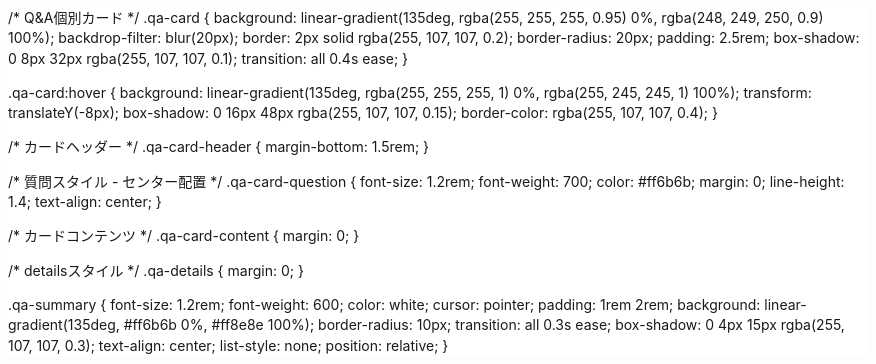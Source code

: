 /* Q&A個別カード */
.qa-card {
    background: linear-gradient(135deg, rgba(255, 255, 255, 0.95) 0%, rgba(248, 249, 250, 0.9) 100%);
    backdrop-filter: blur(20px);
    border: 2px solid rgba(255, 107, 107, 0.2);
    border-radius: 20px;
    padding: 2.5rem;
    box-shadow: 0 8px 32px rgba(255, 107, 107, 0.1);
    transition: all 0.4s ease;
}

.qa-card:hover {
    background: linear-gradient(135deg, rgba(255, 255, 255, 1) 0%, rgba(255, 245, 245, 1) 100%);
    transform: translateY(-8px);
    box-shadow: 0 16px 48px rgba(255, 107, 107, 0.15);
    border-color: rgba(255, 107, 107, 0.4);
}

/* カードヘッダー */
.qa-card-header {
    margin-bottom: 1.5rem;
}

/* 質問スタイル - センター配置 */
.qa-card-question {
    font-size: 1.2rem;
    font-weight: 700;
    color: #ff6b6b;
    margin: 0;
    line-height: 1.4;
    text-align: center;
}

/* カードコンテンツ */
.qa-card-content {
    margin: 0;
}

/* detailsスタイル */
.qa-details {
    margin: 0;
}

.qa-summary {
    font-size: 1.2rem;
    font-weight: 600;
    color: white;
    cursor: pointer;
    padding: 1rem 2rem;
    background: linear-gradient(135deg, #ff6b6b 0%, #ff8e8e 100%);
    border-radius: 10px;
    transition: all 0.3s ease;
    box-shadow: 0 4px 15px rgba(255, 107, 107, 0.3);
    text-align: center;
    list-style: none;
    position: relative;
}
